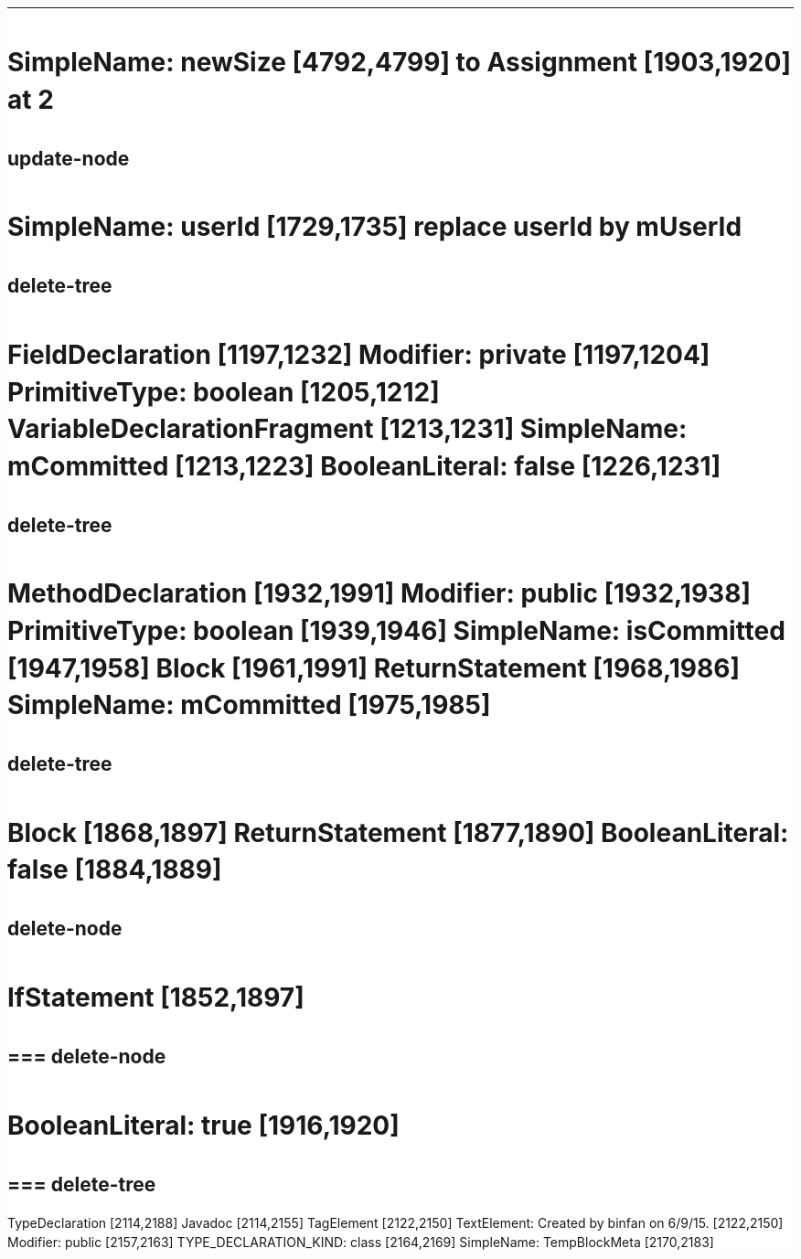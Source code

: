 
---
SimpleName: newSize [4792,4799]
to
Assignment [1903,1920]
at 2
===
update-node
---
SimpleName: userId [1729,1735]
replace userId by mUserId
===
delete-tree
---
FieldDeclaration [1197,1232]
    Modifier: private [1197,1204]
    PrimitiveType: boolean [1205,1212]
    VariableDeclarationFragment [1213,1231]
        SimpleName: mCommitted [1213,1223]
        BooleanLiteral: false [1226,1231]
===
delete-tree
---
MethodDeclaration [1932,1991]
    Modifier: public [1932,1938]
    PrimitiveType: boolean [1939,1946]
    SimpleName: isCommitted [1947,1958]
    Block [1961,1991]
        ReturnStatement [1968,1986]
            SimpleName: mCommitted [1975,1985]
===
delete-tree
---
Block [1868,1897]
    ReturnStatement [1877,1890]
        BooleanLiteral: false [1884,1889]
===
delete-node
---
IfStatement [1852,1897]
===
===
delete-node
---
BooleanLiteral: true [1916,1920]
===
===
delete-tree
---
TypeDeclaration [2114,2188]
    Javadoc [2114,2155]
        TagElement [2122,2150]
            TextElement: Created by binfan on 6/9/15. [2122,2150]
    Modifier: public [2157,2163]
    TYPE_DECLARATION_KIND: class [2164,2169]
    SimpleName: TempBlockMeta [2170,2183]
